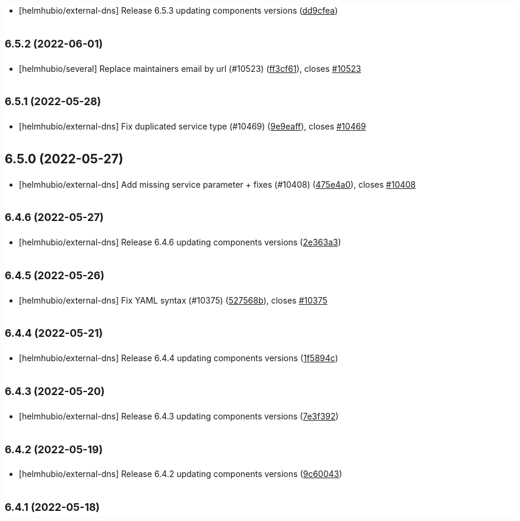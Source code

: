 * [helmhubio/external-dns] Release 6.5.3 updating components versions ([dd9cfea](https://github.com/helmhub-io/charts/commit/dd9cfea4538974a48d6335cf539626658277bc71))

## <small>6.5.2 (2022-06-01)</small>

* [helmhubio/several] Replace maintainers email by url (#10523) ([ff3cf61](https://github.com/helmhub-io/charts/commit/ff3cf617a1680509b0f3855d17c4ccff7b29a0ff)), closes [#10523](https://github.com/helmhub-io/charts/issues/10523)

## <small>6.5.1 (2022-05-28)</small>

* [helmhubio/external-dns] Fix duplicated service type (#10469) ([9e9eaff](https://github.com/helmhub-io/charts/commit/9e9eaff0a3ca7f1dc2784920face2e4d0fc350a7)), closes [#10469](https://github.com/helmhub-io/charts/issues/10469)

## 6.5.0 (2022-05-27)

* [helmhubio/external-dns] Add missing service parameter + fixes (#10408) ([475e4a0](https://github.com/helmhub-io/charts/commit/475e4a062daa01455dafe188d491b540e9fb8506)), closes [#10408](https://github.com/helmhub-io/charts/issues/10408)

## <small>6.4.6 (2022-05-27)</small>

* [helmhubio/external-dns] Release 6.4.6 updating components versions ([2e363a3](https://github.com/helmhub-io/charts/commit/2e363a39815a39d5252e5277c4f1a912cb38ad6d))

## <small>6.4.5 (2022-05-26)</small>

* [helmhubio/external-dns] Fix YAML syntax (#10375) ([527568b](https://github.com/helmhub-io/charts/commit/527568b2c9f327452e453d02fcaf9bc6e951e525)), closes [#10375](https://github.com/helmhub-io/charts/issues/10375)

## <small>6.4.4 (2022-05-21)</small>

* [helmhubio/external-dns] Release 6.4.4 updating components versions ([1f5894c](https://github.com/helmhub-io/charts/commit/1f5894cda277019057bc43c7d640b843083583fe))

## <small>6.4.3 (2022-05-20)</small>

* [helmhubio/external-dns] Release 6.4.3 updating components versions ([7e3f392](https://github.com/helmhub-io/charts/commit/7e3f392819c6807d78e11e829db3bbf3261808fc))

## <small>6.4.2 (2022-05-19)</small>

* [helmhubio/external-dns] Release 6.4.2 updating components versions ([9c60043](https://github.com/helmhub-io/charts/commit/9c60043dc252ed9846ab1851e7029835035091a2))

## <small>6.4.1 (2022-05-18)</small>
